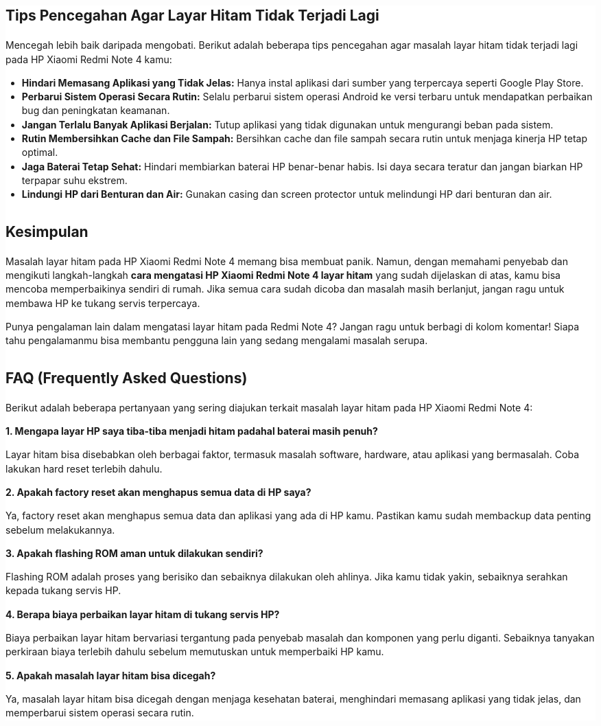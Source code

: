 ## Tips Pencegahan Agar Layar Hitam Tidak Terjadi Lagi

Mencegah lebih baik daripada mengobati. Berikut adalah beberapa tips pencegahan agar masalah layar hitam tidak terjadi lagi pada HP Xiaomi Redmi Note 4 kamu:

- **Hindari Memasang Aplikasi yang Tidak Jelas:** Hanya instal aplikasi dari sumber yang terpercaya seperti Google Play Store.
- **Perbarui Sistem Operasi Secara Rutin:** Selalu perbarui sistem operasi Android ke versi terbaru untuk mendapatkan perbaikan bug dan peningkatan keamanan.
- **Jangan Terlalu Banyak Aplikasi Berjalan:** Tutup aplikasi yang tidak digunakan untuk mengurangi beban pada sistem.
- **Rutin Membersihkan Cache dan File Sampah:** Bersihkan cache dan file sampah secara rutin untuk menjaga kinerja HP tetap optimal.
- **Jaga Baterai Tetap Sehat:** Hindari membiarkan baterai HP benar-benar habis. Isi daya secara teratur dan jangan biarkan HP terpapar suhu ekstrem.
- **Lindungi HP dari Benturan dan Air:** Gunakan casing dan screen protector untuk melindungi HP dari benturan dan air.

## Kesimpulan

Masalah layar hitam pada HP Xiaomi Redmi Note 4 memang bisa membuat panik. Namun, dengan memahami penyebab dan mengikuti langkah-langkah **cara mengatasi HP Xiaomi Redmi Note 4 layar hitam** yang sudah dijelaskan di atas, kamu bisa mencoba memperbaikinya sendiri di rumah. Jika semua cara sudah dicoba dan masalah masih berlanjut, jangan ragu untuk membawa HP ke tukang servis terpercaya.

Punya pengalaman lain dalam mengatasi layar hitam pada Redmi Note 4? Jangan ragu untuk berbagi di kolom komentar! Siapa tahu pengalamanmu bisa membantu pengguna lain yang sedang mengalami masalah serupa.

## FAQ (Frequently Asked Questions)

Berikut adalah beberapa pertanyaan yang sering diajukan terkait masalah layar hitam pada HP Xiaomi Redmi Note 4:

**1\. Mengapa layar HP saya tiba-tiba menjadi hitam padahal baterai masih penuh?**

Layar hitam bisa disebabkan oleh berbagai faktor, termasuk masalah software, hardware, atau aplikasi yang bermasalah. Coba lakukan hard reset terlebih dahulu.

**2\. Apakah factory reset akan menghapus semua data di HP saya?**

Ya, factory reset akan menghapus semua data dan aplikasi yang ada di HP kamu. Pastikan kamu sudah membackup data penting sebelum melakukannya.

**3\. Apakah flashing ROM aman untuk dilakukan sendiri?**

Flashing ROM adalah proses yang berisiko dan sebaiknya dilakukan oleh ahlinya. Jika kamu tidak yakin, sebaiknya serahkan kepada tukang servis HP.

**4\. Berapa biaya perbaikan layar hitam di tukang servis HP?**

Biaya perbaikan layar hitam bervariasi tergantung pada penyebab masalah dan komponen yang perlu diganti. Sebaiknya tanyakan perkiraan biaya terlebih dahulu sebelum memutuskan untuk memperbaiki HP kamu.

**5\. Apakah masalah layar hitam bisa dicegah?**

Ya, masalah layar hitam bisa dicegah dengan menjaga kesehatan baterai, menghindari memasang aplikasi yang tidak jelas, dan memperbarui sistem operasi secara rutin.
